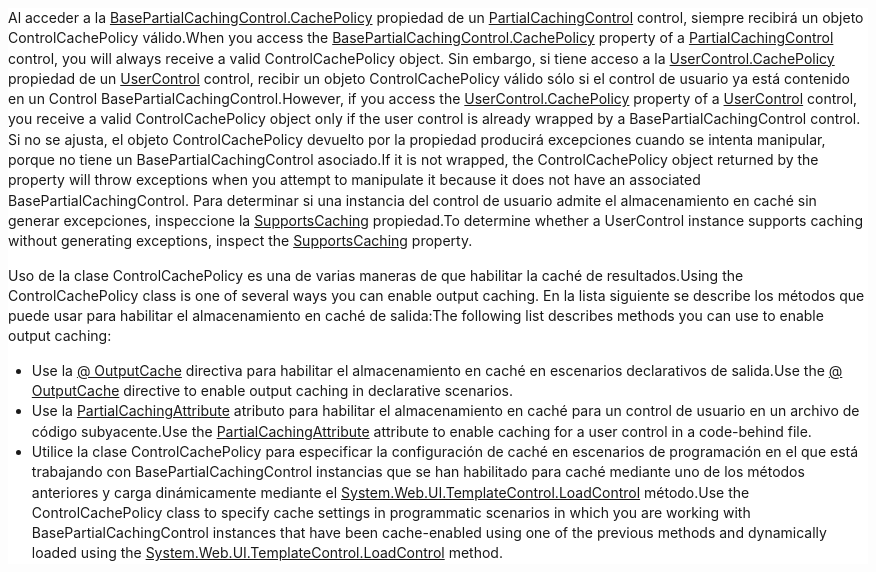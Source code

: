 <span data-ttu-id="7c5c4-256">Al acceder a la [BasePartialCachingControl.CachePolicy](https://msdn.microsoft.com/library/system.web.ui.basepartialcachingcontrol.cachepolicy.aspx) propiedad de un [PartialCachingControl](https://msdn.microsoft.com/library/system.web.ui.partialcachingcontrol.aspx) control, siempre recibirá un objeto ControlCachePolicy válido.</span><span class="sxs-lookup"><span data-stu-id="7c5c4-256">When you access the [BasePartialCachingControl.CachePolicy](https://msdn.microsoft.com/library/system.web.ui.basepartialcachingcontrol.cachepolicy.aspx) property of a [PartialCachingControl](https://msdn.microsoft.com/library/system.web.ui.partialcachingcontrol.aspx) control, you will always receive a valid ControlCachePolicy object.</span></span> <span data-ttu-id="7c5c4-257">Sin embargo, si tiene acceso a la [UserControl.CachePolicy](https://msdn.microsoft.com/library/system.web.ui.usercontrol.cachepolicy.aspx) propiedad de un [UserControl](https://msdn.microsoft.com/library/system.web.ui.usercontrol.aspx) control, recibir un objeto ControlCachePolicy válido sólo si el control de usuario ya está contenido en un Control BasePartialCachingControl.</span><span class="sxs-lookup"><span data-stu-id="7c5c4-257">However, if you access the [UserControl.CachePolicy](https://msdn.microsoft.com/library/system.web.ui.usercontrol.cachepolicy.aspx) property of a [UserControl](https://msdn.microsoft.com/library/system.web.ui.usercontrol.aspx) control, you receive a valid ControlCachePolicy object only if the user control is already wrapped by a BasePartialCachingControl control.</span></span> <span data-ttu-id="7c5c4-258">Si no se ajusta, el objeto ControlCachePolicy devuelto por la propiedad producirá excepciones cuando se intenta manipular, porque no tiene un BasePartialCachingControl asociado.</span><span class="sxs-lookup"><span data-stu-id="7c5c4-258">If it is not wrapped, the ControlCachePolicy object returned by the property will throw exceptions when you attempt to manipulate it because it does not have an associated BasePartialCachingControl.</span></span> <span data-ttu-id="7c5c4-259">Para determinar si una instancia del control de usuario admite el almacenamiento en caché sin generar excepciones, inspeccione la [SupportsCaching](https://msdn.microsoft.com/library/system.web.ui.controlcachepolicy.supportscaching.aspx) propiedad.</span><span class="sxs-lookup"><span data-stu-id="7c5c4-259">To determine whether a UserControl instance supports caching without generating exceptions, inspect the [SupportsCaching](https://msdn.microsoft.com/library/system.web.ui.controlcachepolicy.supportscaching.aspx) property.</span></span>

<span data-ttu-id="7c5c4-260">Uso de la clase ControlCachePolicy es una de varias maneras de que habilitar la caché de resultados.</span><span class="sxs-lookup"><span data-stu-id="7c5c4-260">Using the ControlCachePolicy class is one of several ways you can enable output caching.</span></span> <span data-ttu-id="7c5c4-261">En la lista siguiente se describe los métodos que puede usar para habilitar el almacenamiento en caché de salida:</span><span class="sxs-lookup"><span data-stu-id="7c5c4-261">The following list describes methods you can use to enable output caching:</span></span>

- <span data-ttu-id="7c5c4-262">Use la [@ OutputCache](https://msdn.microsoft.com/library/hdxfb6cy.aspx) directiva para habilitar el almacenamiento en caché en escenarios declarativos de salida.</span><span class="sxs-lookup"><span data-stu-id="7c5c4-262">Use the [@ OutputCache](https://msdn.microsoft.com/library/hdxfb6cy.aspx) directive to enable output caching in declarative scenarios.</span></span>
- <span data-ttu-id="7c5c4-263">Use la [PartialCachingAttribute](https://msdn.microsoft.com/library/system.web.ui.partialcachingattribute.aspx) atributo para habilitar el almacenamiento en caché para un control de usuario en un archivo de código subyacente.</span><span class="sxs-lookup"><span data-stu-id="7c5c4-263">Use the [PartialCachingAttribute](https://msdn.microsoft.com/library/system.web.ui.partialcachingattribute.aspx) attribute to enable caching for a user control in a code-behind file.</span></span>
- <span data-ttu-id="7c5c4-264">Utilice la clase ControlCachePolicy para especificar la configuración de caché en escenarios de programación en el que está trabajando con BasePartialCachingControl instancias que se han habilitado para caché mediante uno de los métodos anteriores y carga dinámicamente mediante el [System.Web.UI.TemplateControl.LoadControl](https://msdn.microsoft.com/library/system.web.ui.templatecontrol.loadcontrol.aspx) método.</span><span class="sxs-lookup"><span data-stu-id="7c5c4-264">Use the ControlCachePolicy class to specify cache settings in programmatic scenarios in which you are working with BasePartialCachingControl instances that have been cache-enabled using one of the previous methods and dynamically loaded using the [System.Web.UI.TemplateControl.LoadControl](https://msdn.microsoft.com/library/system.web.ui.templatecontrol.loadcontrol.aspx) method.</span></span>

